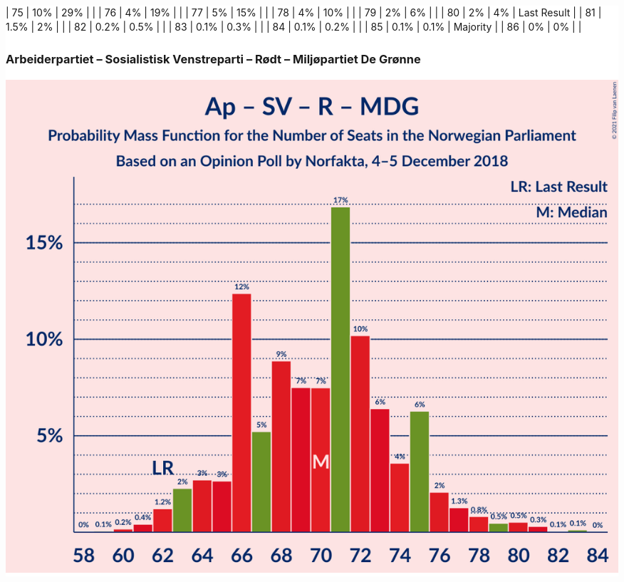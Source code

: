 | 75 | 10% | 29% |  |
| 76 | 4% | 19% |  |
| 77 | 5% | 15% |  |
| 78 | 4% | 10% |  |
| 79 | 2% | 6% |  |
| 80 | 2% | 4% | Last Result |
| 81 | 1.5% | 2% |  |
| 82 | 0.2% | 0.5% |  |
| 83 | 0.1% | 0.3% |  |
| 84 | 0.1% | 0.2% |  |
| 85 | 0.1% | 0.1% | Majority |
| 86 | 0% | 0% |  |

### Arbeiderpartiet – Sosialistisk Venstreparti – Rødt – Miljøpartiet De Grønne

![Graph with seats probability mass function not yet produced](2018-12-05-Norfakta-coalitions-seats-pmf-ap–sv–r–mdg.png "Seats Probability Mass Function")
